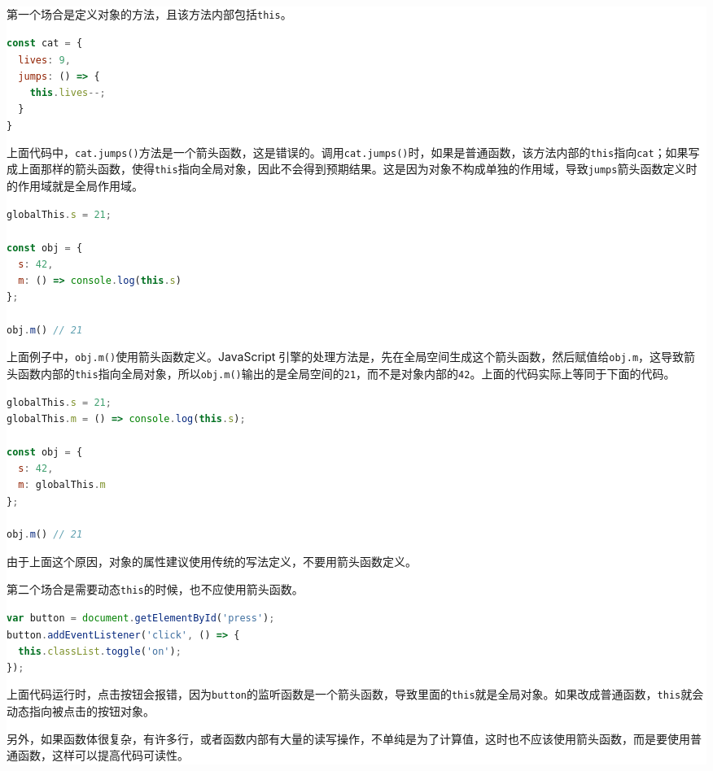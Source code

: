 

第一个场合是定义对象的方法，且该方法内部包括`this`。

```javascript
const cat = {
  lives: 9,
  jumps: () => {
    this.lives--;
  }
}
```

上面代码中，`cat.jumps()`方法是一个箭头函数，这是错误的。调用`cat.jumps()`时，如果是普通函数，该方法内部的`this`指向`cat`；如果写成上面那样的箭头函数，使得`this`指向全局对象，因此不会得到预期结果。这是因为对象不构成单独的作用域，导致`jumps`箭头函数定义时的作用域就是全局作用域。

```javascript
globalThis.s = 21;

const obj = {
  s: 42,
  m: () => console.log(this.s)
};

obj.m() // 21
```

上面例子中，`obj.m()`使用箭头函数定义。JavaScript 引擎的处理方法是，先在全局空间生成这个箭头函数，然后赋值给`obj.m`，这导致箭头函数内部的`this`指向全局对象，所以`obj.m()`输出的是全局空间的`21`，而不是对象内部的`42`。上面的代码实际上等同于下面的代码。

```javascript
globalThis.s = 21;
globalThis.m = () => console.log(this.s);

const obj = {
  s: 42,
  m: globalThis.m
};

obj.m() // 21
```

由于上面这个原因，对象的属性建议使用传统的写法定义，不要用箭头函数定义。



第二个场合是需要动态`this`的时候，也不应使用箭头函数。

```javascript
var button = document.getElementById('press');
button.addEventListener('click', () => {
  this.classList.toggle('on');
});
```

上面代码运行时，点击按钮会报错，因为`button`的监听函数是一个箭头函数，导致里面的`this`就是全局对象。如果改成普通函数，`this`就会动态指向被点击的按钮对象。

另外，如果函数体很复杂，有许多行，或者函数内部有大量的读写操作，不单纯是为了计算值，这时也不应该使用箭头函数，而是要使用普通函数，这样可以提高代码可读性。
